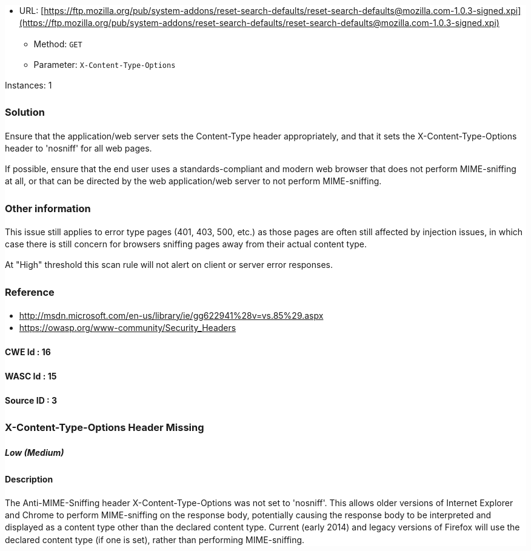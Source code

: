   
  
* URL: [https://ftp.mozilla.org/pub/system-addons/reset-search-defaults/reset-search-defaults@mozilla.com-1.0.3-signed.xpi](https://ftp.mozilla.org/pub/system-addons/reset-search-defaults/reset-search-defaults@mozilla.com-1.0.3-signed.xpi)
  
  
  * Method: `GET`
  
  
  * Parameter: `X-Content-Type-Options`
  
  
  
  
Instances: 1
  
### Solution
<p>Ensure that the application/web server sets the Content-Type header appropriately, and that it sets the X-Content-Type-Options header to 'nosniff' for all web pages.</p><p>If possible, ensure that the end user uses a standards-compliant and modern web browser that does not perform MIME-sniffing at all, or that can be directed by the web application/web server to not perform MIME-sniffing.</p>
  
### Other information
<p>This issue still applies to error type pages (401, 403, 500, etc.) as those pages are often still affected by injection issues, in which case there is still concern for browsers sniffing pages away from their actual content type.</p><p>At "High" threshold this scan rule will not alert on client or server error responses.</p>
  
### Reference
* http://msdn.microsoft.com/en-us/library/ie/gg622941%28v=vs.85%29.aspx
* https://owasp.org/www-community/Security_Headers

  
#### CWE Id : 16
  
#### WASC Id : 15
  
#### Source ID : 3

  
  
  
  
### X-Content-Type-Options Header Missing
##### Low (Medium)
  
  
  
  
#### Description
<p>The Anti-MIME-Sniffing header X-Content-Type-Options was not set to 'nosniff'. This allows older versions of Internet Explorer and Chrome to perform MIME-sniffing on the response body, potentially causing the response body to be interpreted and displayed as a content type other than the declared content type. Current (early 2014) and legacy versions of Firefox will use the declared content type (if one is set), rather than performing MIME-sniffing.</p>
  
  
  